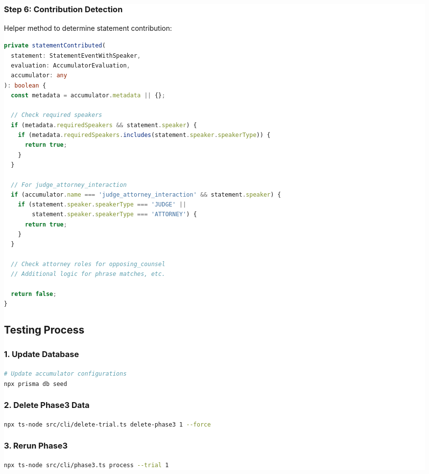 ### Step 6: Contribution Detection

Helper method to determine statement contribution:

```typescript
private statementContributed(
  statement: StatementEventWithSpeaker,
  evaluation: AccumulatorEvaluation,
  accumulator: any
): boolean {
  const metadata = accumulator.metadata || {};

  // Check required speakers
  if (metadata.requiredSpeakers && statement.speaker) {
    if (metadata.requiredSpeakers.includes(statement.speaker.speakerType)) {
      return true;
    }
  }

  // For judge_attorney_interaction
  if (accumulator.name === 'judge_attorney_interaction' && statement.speaker) {
    if (statement.speaker.speakerType === 'JUDGE' ||
        statement.speaker.speakerType === 'ATTORNEY') {
      return true;
    }
  }

  // Check attorney roles for opposing_counsel
  // Additional logic for phrase matches, etc.

  return false;
}
```

## Testing Process

### 1. Update Database
```bash
# Update accumulator configurations
npx prisma db seed
```

### 2. Delete Phase3 Data
```bash
npx ts-node src/cli/delete-trial.ts delete-phase3 1 --force
```

### 3. Rerun Phase3
```bash
npx ts-node src/cli/phase3.ts process --trial 1
```
